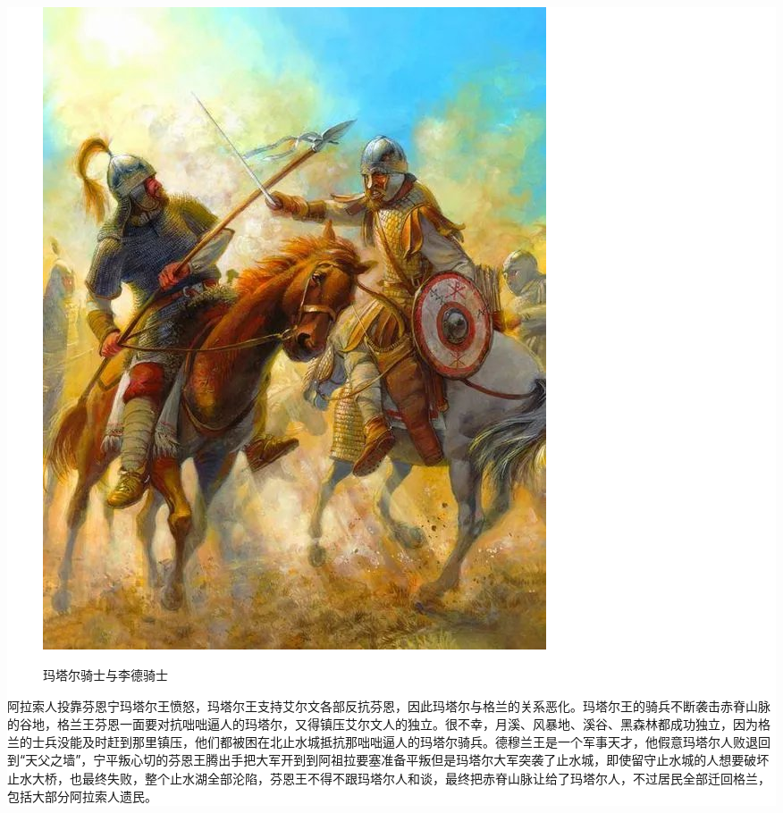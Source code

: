<figure><img src="../../.gitbook/assets/兴衰31.png" alt=""><figcaption><p>玛塔尔骑士与李德骑士</p></figcaption></figure>

阿拉索人投靠芬恩宁玛塔尔王愤怒，玛塔尔王支持艾尔文各部反抗芬恩，因此玛塔尔与格兰的关系恶化。玛塔尔王的骑兵不断袭击赤脊山脉的谷地，格兰王芬恩一面要对抗咄咄逼人的玛塔尔，又得镇压艾尔文人的独立。很不幸，月溪、风暴地、溪谷、黑森林都成功独立，因为格兰的士兵没能及时赶到那里镇压，他们都被困在北止水城抵抗那咄咄逼人的玛塔尔骑兵。德穆兰王是一个军事天才，他假意玛塔尔人败退回到“天父之墙”，宁平叛心切的芬恩王腾出手把大军开到到阿祖拉要塞准备平叛但是玛塔尔大军突袭了止水城，即使留守止水城的人想要破坏止水大桥，也最终失败，整个止水湖全部沦陷，芬恩王不得不跟玛塔尔人和谈，最终把赤脊山脉让给了玛塔尔人，不过居民全部迁回格兰，包括大部分阿拉索人遗民。
